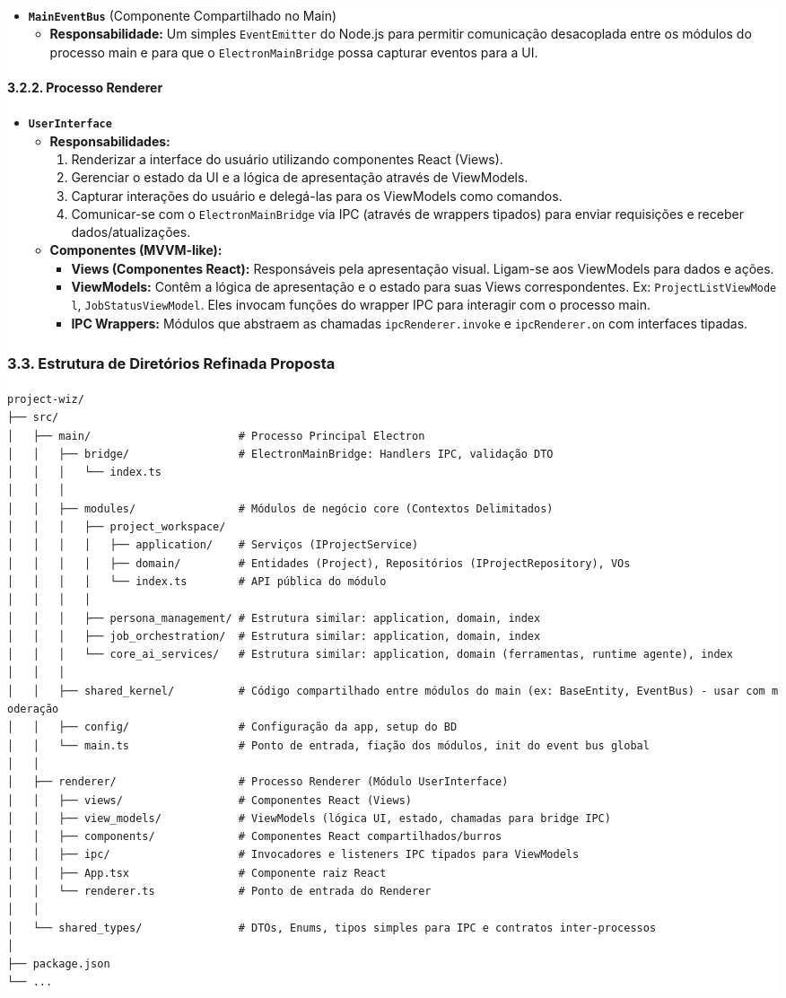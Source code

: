 *   **`MainEventBus`** (Componente Compartilhado no Main)
    *   **Responsabilidade:** Um simples `EventEmitter` do Node.js para permitir comunicação desacoplada entre os módulos do processo main e para que o `ElectronMainBridge` possa capturar eventos para a UI.

#### 3.2.2. Processo Renderer

*   **`UserInterface`**
    *   **Responsabilidades:**
        1.  Renderizar a interface do usuário utilizando componentes React (Views).
        2.  Gerenciar o estado da UI e a lógica de apresentação através de ViewModels.
        3.  Capturar interações do usuário e delegá-las para os ViewModels como comandos.
        4.  Comunicar-se com o `ElectronMainBridge` via IPC (através de wrappers tipados) para enviar requisições e receber dados/atualizações.
    *   **Componentes (MVVM-like):**
        *   **Views (Componentes React):** Responsáveis pela apresentação visual. Ligam-se aos ViewModels para dados e ações.
        *   **ViewModels:** Contêm a lógica de apresentação e o estado para suas Views correspondentes. Ex: `ProjectListViewModel`, `JobStatusViewModel`. Eles invocam funções do wrapper IPC para interagir com o processo main.
        *   **IPC Wrappers:** Módulos que abstraem as chamadas `ipcRenderer.invoke` e `ipcRenderer.on` com interfaces tipadas.

### 3.3. Estrutura de Diretórios Refinada Proposta

```
project-wiz/
├── src/
│   ├── main/                       # Processo Principal Electron
│   │   ├── bridge/                 # ElectronMainBridge: Handlers IPC, validação DTO
│   │   │   └── index.ts
│   │   │
│   │   ├── modules/                # Módulos de negócio core (Contextos Delimitados)
│   │   │   ├── project_workspace/
│   │   │   │   ├── application/    # Serviços (IProjectService)
│   │   │   │   ├── domain/         # Entidades (Project), Repositórios (IProjectRepository), VOs
│   │   │   │   └── index.ts        # API pública do módulo
│   │   │   │
│   │   │   ├── persona_management/ # Estrutura similar: application, domain, index
│   │   │   ├── job_orchestration/  # Estrutura similar: application, domain, index
│   │   │   └── core_ai_services/   # Estrutura similar: application, domain (ferramentas, runtime agente), index
│   │   │
│   │   ├── shared_kernel/          # Código compartilhado entre módulos do main (ex: BaseEntity, EventBus) - usar com moderação
│   │   ├── config/                 # Configuração da app, setup do BD
│   │   └── main.ts                 # Ponto de entrada, fiação dos módulos, init do event bus global
│   │
│   ├── renderer/                   # Processo Renderer (Módulo UserInterface)
│   │   ├── views/                  # Componentes React (Views)
│   │   ├── view_models/            # ViewModels (lógica UI, estado, chamadas para bridge IPC)
│   │   ├── components/             # Componentes React compartilhados/burros
│   │   ├── ipc/                    # Invocadores e listeners IPC tipados para ViewModels
│   │   ├── App.tsx                 # Componente raiz React
│   │   └── renderer.ts             # Ponto de entrada do Renderer
│   │
│   └── shared_types/               # DTOs, Enums, tipos simples para IPC e contratos inter-processos
│
├── package.json
└── ...
```
